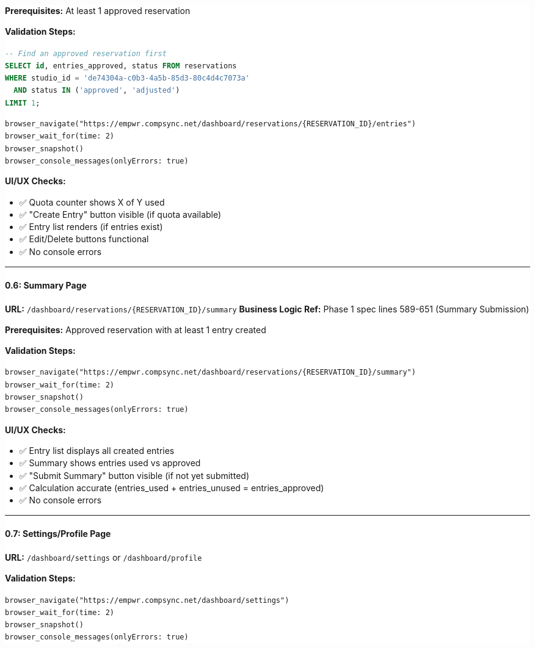 **Prerequisites:** At least 1 approved reservation

**Validation Steps:**
```sql
-- Find an approved reservation first
SELECT id, entries_approved, status FROM reservations
WHERE studio_id = 'de74304a-c0b3-4a5b-85d3-80c4d4c7073a'
  AND status IN ('approved', 'adjusted')
LIMIT 1;
```

```
browser_navigate("https://empwr.compsync.net/dashboard/reservations/{RESERVATION_ID}/entries")
browser_wait_for(time: 2)
browser_snapshot()
browser_console_messages(onlyErrors: true)
```

**UI/UX Checks:**
- ✅ Quota counter shows X of Y used
- ✅ "Create Entry" button visible (if quota available)
- ✅ Entry list renders (if entries exist)
- ✅ Edit/Delete buttons functional
- ✅ No console errors

---

#### 0.6: Summary Page
**URL:** `/dashboard/reservations/{RESERVATION_ID}/summary`
**Business Logic Ref:** Phase 1 spec lines 589-651 (Summary Submission)

**Prerequisites:** Approved reservation with at least 1 entry created

**Validation Steps:**
```
browser_navigate("https://empwr.compsync.net/dashboard/reservations/{RESERVATION_ID}/summary")
browser_wait_for(time: 2)
browser_snapshot()
browser_console_messages(onlyErrors: true)
```

**UI/UX Checks:**
- ✅ Entry list displays all created entries
- ✅ Summary shows entries used vs approved
- ✅ "Submit Summary" button visible (if not yet submitted)
- ✅ Calculation accurate (entries_used + entries_unused = entries_approved)
- ✅ No console errors

---

#### 0.7: Settings/Profile Page
**URL:** `/dashboard/settings` or `/dashboard/profile`

**Validation Steps:**
```
browser_navigate("https://empwr.compsync.net/dashboard/settings")
browser_wait_for(time: 2)
browser_snapshot()
browser_console_messages(onlyErrors: true)
```
